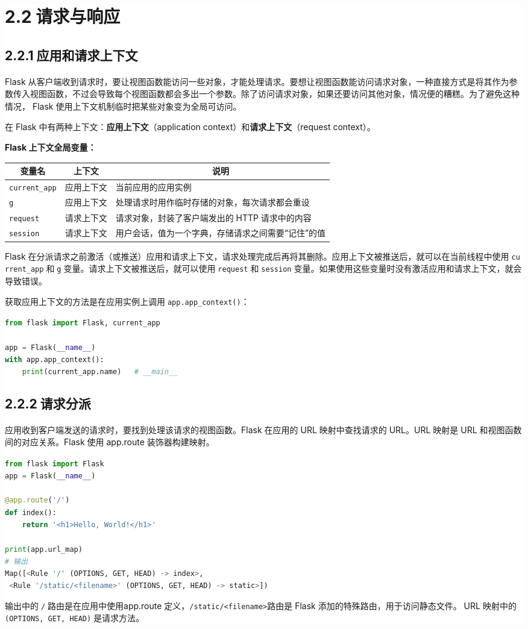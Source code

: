 # 2.2 请求与响应

## 2.2.1 应用和请求上下文

Flask 从客户端收到请求时，要让视图函数能访问一些对象，才能处理请求。要想让视图函数能访问请求对象，一种直接方式是将其作为参数传入视图函数，不过会导致每个视图函数都会多出一个参数。除了访问请求对象，如果还要访问其他对象，情况便的糟糕。为了避免这种情况， Flask 使用上下文机制临时把某些对象变为全局可访问。

在 Flask 中有两种上下文：**应用上下文**（application context）和**请求上下文**（request context）。

**Flask 上下文全局变量：**

| 变量名        | 上下文     | 说明                                               |
| ------------- | ---------- | -------------------------------------------------- |
| `current_app` | 应用上下文 | 当前应用的应用实例                                 |
| `g`           | 应用上下文 | 处理请求时用作临时存储的对象，每次请求都会重设     |
| `request`     | 请求上下文 | 请求对象，封装了客户端发出的 HTTP 请求中的内容     |
| `session`     | 请求上下文 | 用户会话，值为一个字典，存储请求之间需要“记住”的值 |

Flask 在分派请求之前激活（或推送）应用和请求上下文，请求处理完成后再将其删除。应用上下文被推送后，就可以在当前线程中使用 `current_app` 和 `g` 变量。请求上下文被推送后，就可以使用 `request` 和 `session` 变量。如果使用这些变量时没有激活应用和请求上下文，就会导致错误。

获取应用上下文的方法是在应用实例上调用 `app.app_context()`：

```python
from flask import Flask, current_app

app = Flask(__name__)
with app.app_context():
    print(current_app.name)   # __main__
```

## 2.2.2 请求分派

应用收到客户端发送的请求时，要找到处理该请求的视图函数。Flask 在应用的 URL 映射中查找请求的 URL。URL  映射是 URL 和视图函数间的对应关系。Flask 使用 app.route 装饰器构建映射。

```python
from flask import Flask
app = Flask(__name__)

@app.route('/')
def index():
    return '<h1>Hello, World!</h1>'

print(app.url_map)
# 输出
Map([<Rule '/' (OPTIONS, GET, HEAD) -> index>,
 <Rule '/static/<filename>' (OPTIONS, GET, HEAD) -> static>])
```

输出中的 `/` 路由是在应用中使用app.route 定义，`/static/<filename>`路由是 Flask 添加的特殊路由，用于访问静态文件。 URL 映射中的 `(OPTIONS, GET, HEAD)` 是请求方法。
